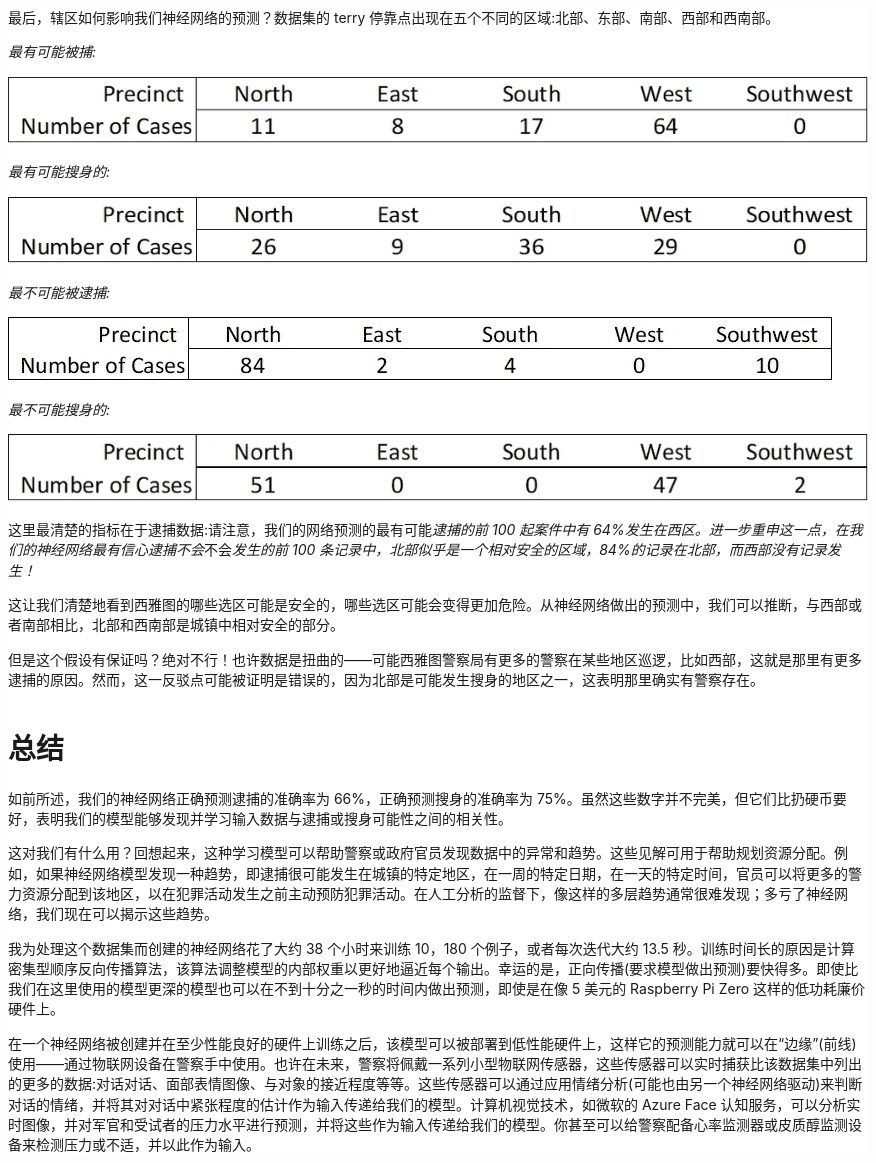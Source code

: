 最后，辖区如何影响我们神经网络的预测？数据集的 terry 停靠点出现在五个不同的区域:北部、东部、南部、西部和西南部。

*最有可能被捕:*

![](img/ca2a28dc87b80c1b3c40c8a31adadc9c.png)

*最有可能搜身的:*

![](img/d9590fd326ae6f20893d6352fbee8d1a.png)

*最不可能被逮捕:*

![](img/54b92a7a9145aaaab10aca01bb8ea2c2.png)

*最不可能搜身的:*

![](img/64bad6ffed2ae48d71f8e2111a795afa.png)

这里最清楚的指标在于逮捕数据:请注意，我们的网络预测的最有可能*逮捕的前 100 起案件中有 64%发生在西区。进一步重申这一点，在我们的神经网络最有信心逮捕不会*不会*发生的前 100 条记录中，北部似乎是一个相对安全的区域，84%的记录在北部，而西部没有记录发生！*

这让我们清楚地看到西雅图的哪些选区可能是安全的，哪些选区可能会变得更加危险。从神经网络做出的预测中，我们可以推断，与西部或者南部相比，北部和西南部是城镇中相对安全的部分。

但是这个假设有保证吗？绝对不行！也许数据是扭曲的——可能西雅图警察局有更多的警察在某些地区巡逻，比如西部，这就是那里有更多逮捕的原因。然而，这一反驳点可能被证明是错误的，因为北部是可能发生搜身的地区之一，这表明那里确实有警察存在。

# **总结**

如前所述，我们的神经网络正确预测逮捕的准确率为 66%，正确预测搜身的准确率为 75%。虽然这些数字并不完美，但它们比扔硬币要好，表明我们的模型能够发现并学习输入数据与逮捕或搜身可能性之间的相关性。

这对我们有什么用？回想起来，这种学习模型可以帮助警察或政府官员发现数据中的异常和趋势。这些见解可用于帮助规划资源分配。例如，如果神经网络模型发现一种趋势，即逮捕很可能发生在城镇的特定地区，在一周的特定日期，在一天的特定时间，官员可以将更多的警力资源分配到该地区，以在犯罪活动发生之前主动预防犯罪活动。在人工分析的监督下，像这样的多层趋势通常很难发现；多亏了神经网络，我们现在可以揭示这些趋势。

我为处理这个数据集而创建的神经网络花了大约 38 个小时来训练 10，180 个例子，或者每次迭代大约 13.5 秒。训练时间长的原因是计算密集型顺序反向传播算法，该算法调整模型的内部权重以更好地逼近每个输出。幸运的是，正向传播(要求模型做出预测)要快得多。即使比我们在这里使用的模型更深的模型也可以在不到十分之一秒的时间内做出预测，即使是在像 5 美元的 Raspberry Pi Zero 这样的低功耗廉价硬件上。

在一个神经网络被创建并在至少性能良好的硬件上训练之后，该模型可以被部署到低性能硬件上，这样它的预测能力就可以在“边缘”(前线)使用——通过物联网设备在警察手中使用。也许在未来，警察将佩戴一系列小型物联网传感器，这些传感器可以实时捕获比该数据集中列出的更多的数据:对话对话、面部表情图像、与对象的接近程度等等。这些传感器可以通过应用情绪分析(可能也由另一个神经网络驱动)来判断对话的情绪，并将其对对话中紧张程度的估计作为输入传递给我们的模型。计算机视觉技术，如微软的 Azure Face 认知服务，可以分析实时图像，并对军官和受试者的压力水平进行预测，并将这些作为输入传递给我们的模型。你甚至可以给警察配备心率监测器或皮质醇监测设备来检测压力或不适，并以此作为输入。
